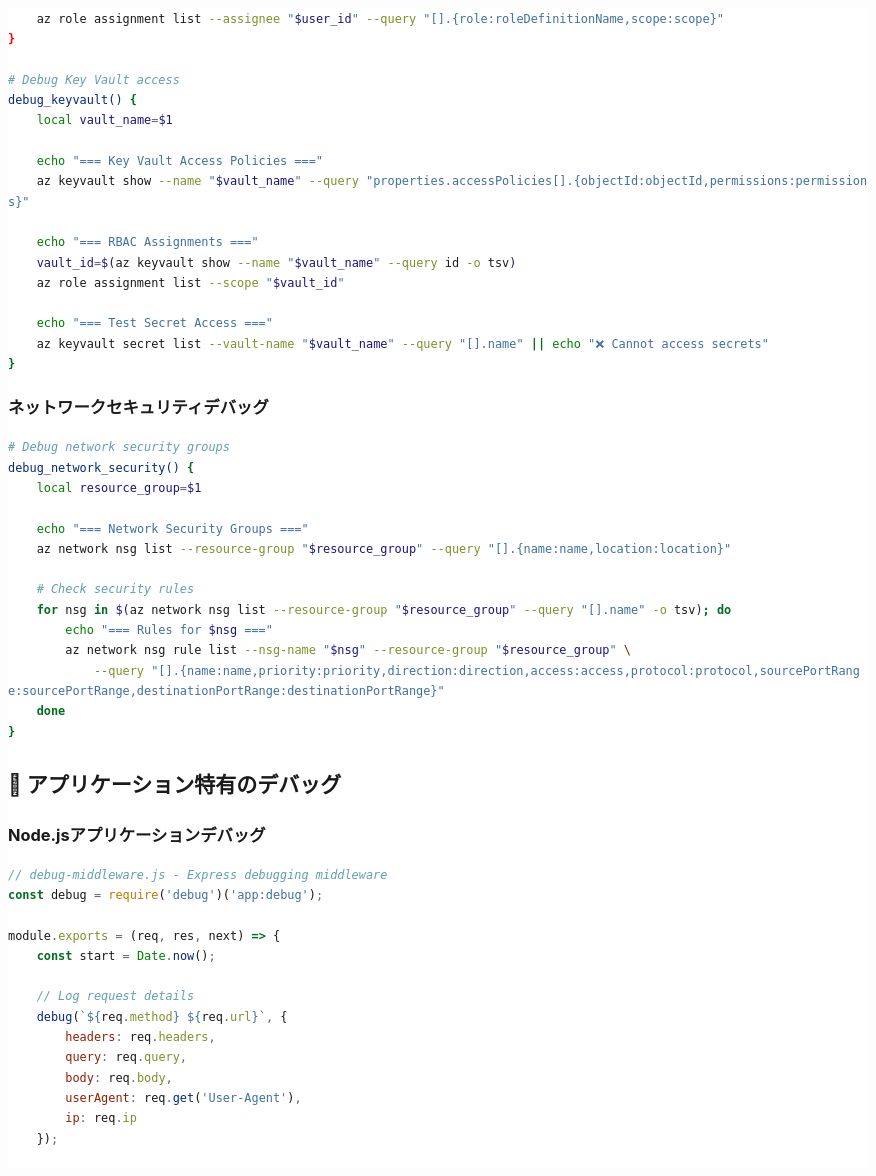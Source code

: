 ```bash
    az role assignment list --assignee "$user_id" --query "[].{role:roleDefinitionName,scope:scope}"
}

# Debug Key Vault access
debug_keyvault() {
    local vault_name=$1
    
    echo "=== Key Vault Access Policies ==="
    az keyvault show --name "$vault_name" --query "properties.accessPolicies[].{objectId:objectId,permissions:permissions}"
    
    echo "=== RBAC Assignments ==="
    vault_id=$(az keyvault show --name "$vault_name" --query id -o tsv)
    az role assignment list --scope "$vault_id"
    
    echo "=== Test Secret Access ==="
    az keyvault secret list --vault-name "$vault_name" --query "[].name" || echo "❌ Cannot access secrets"
}
```

### ネットワークセキュリティデバッグ
```bash
# Debug network security groups
debug_network_security() {
    local resource_group=$1
    
    echo "=== Network Security Groups ==="
    az network nsg list --resource-group "$resource_group" --query "[].{name:name,location:location}"
    
    # Check security rules
    for nsg in $(az network nsg list --resource-group "$resource_group" --query "[].name" -o tsv); do
        echo "=== Rules for $nsg ==="
        az network nsg rule list --nsg-name "$nsg" --resource-group "$resource_group" \
            --query "[].{name:name,priority:priority,direction:direction,access:access,protocol:protocol,sourcePortRange:sourcePortRange,destinationPortRange:destinationPortRange}"
    done
}
```

## 📱 アプリケーション特有のデバッグ

### Node.jsアプリケーションデバッグ
```javascript
// debug-middleware.js - Express debugging middleware
const debug = require('debug')('app:debug');

module.exports = (req, res, next) => {
    const start = Date.now();
    
    // Log request details
    debug(`${req.method} ${req.url}`, {
        headers: req.headers,
        query: req.query,
        body: req.body,
        userAgent: req.get('User-Agent'),
        ip: req.ip
    });
    
```